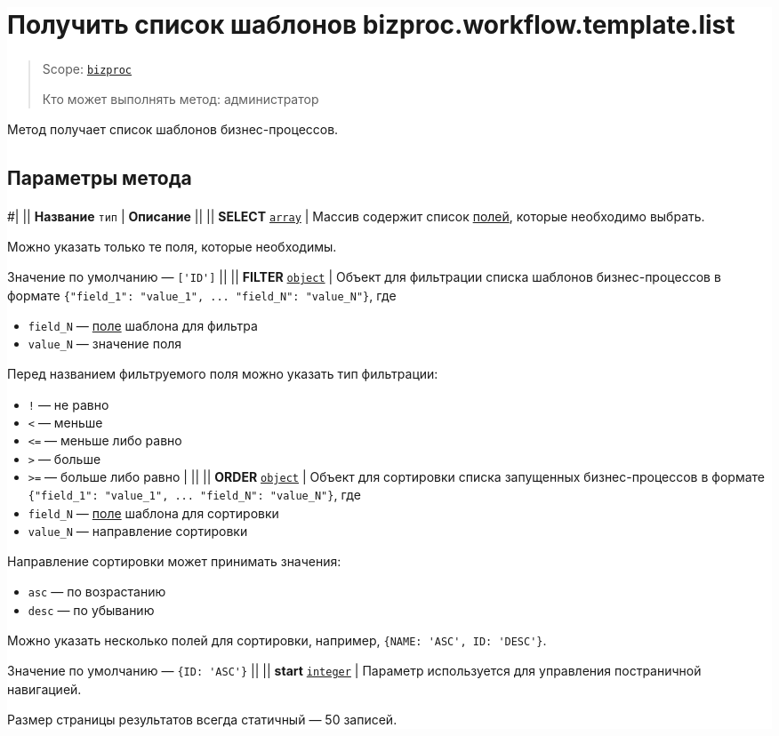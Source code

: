 # Получить список шаблонов bizproc.workflow.template.list

> Scope: [`bizproc`](../../scopes/permissions.md)
>
> Кто может выполнять метод: администратор

Метод получает список шаблонов бизнес-процессов.

## Параметры метода

#|
|| **Название**
`тип` | **Описание** ||
|| **SELECT**
[`array`](../../data-types.md) | Массив содержит список [полей](#fields), которые необходимо выбрать.

Можно указать только те поля, которые необходимы.

Значение по умолчанию — `['ID']` ||
|| **FILTER**
[`object`](../../data-types.md) | Объект для фильтрации списка шаблонов бизнес-процессов в формате `{"field_1": "value_1", ... "field_N": "value_N"}`, где
- `field_N` — [поле](#fields) шаблона для фильтра
- `value_N` — значение поля

Перед названием фильтруемого поля можно указать тип фильтрации:
- `!` — не равно
- `<` — меньше
- `<=` — меньше либо равно
- `>` — больше
- `>=` — больше либо равно | ||
|| **ORDER**
[`object`](../../data-types.md) | Объект для сортировки списка запущенных бизнес-процессов в формате `{"field_1": "value_1", ... "field_N": "value_N"}`, где
- `field_N` — [поле](#fields) шаблона для сортировки
- `value_N` — направление сортировки

Направление сортировки может принимать значения:
- `asc` — по возрастанию
- `desc` — по убыванию
  
Можно указать несколько полей для сортировки, например, `{NAME: 'ASC', ID: 'DESC'}`.

Значение по умолчанию — `{ID: 'ASC'}` ||
|| **start**
[`integer`](../../data-types.md) | Параметр используется для управления постраничной навигацией.

Размер страницы результатов всегда статичный — 50 записей.

